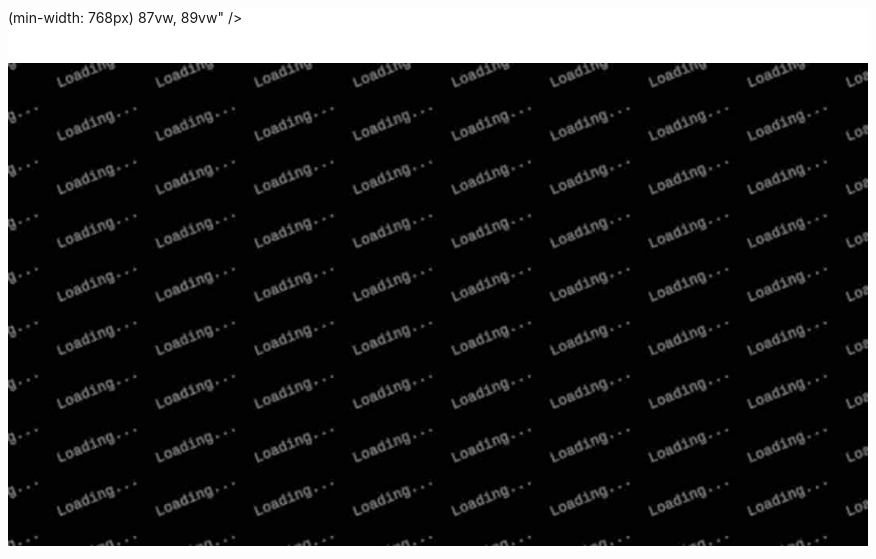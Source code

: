   (min-width: 768px) 87vw,
  89vw" />
</div>

<br>

<div id="container1" class="twentytwenty-container">
 <img width="100%" height="100%" class="lazyload" src="./../images/loading.jpg"
  data-src="./../images/DIU14/tv-30830-1090px.jpg"
  data-srcset="./../images/DIU14/tv-30830-512px.jpg 512w,
  ./../images/DIU14/tv-30830-768px.jpg 768w,
  ./../images/DIU14/tv-30830-1090px.jpg 1090w"
  sizes="(min-width: 1218px) 1090px,
  (min-width: 768px) 87vw,
  89vw" />